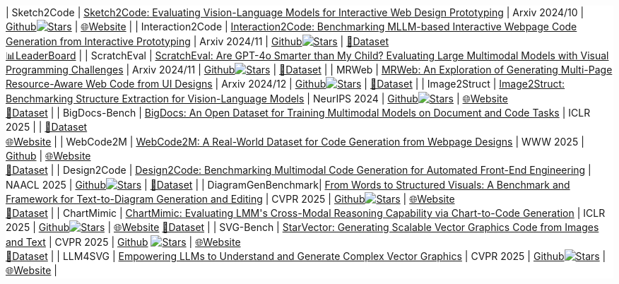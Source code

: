| Sketch2Code        | [Sketch2Code: Evaluating Vision-Language Models for Interactive Web Design Prototyping](https://arxiv.org/abs/2410.16232)                                           | Arxiv 2024/10      | [Github](https://github.com/microsoft/ailab/tree/master/Sketch2Code)[![Stars](https://img.shields.io/github/stars/microsoft/ailab?style=social&label=Stars)](https://github.com/microsoft/ailab/tree/master/Sketch2Code) | [🌐Website](https://sketch2code.github.io/) |
| Interaction2Code   | [Interaction2Code: Benchmarking MLLM-based Interactive Webpage Code Generation from Interactive Prototyping](https://arxiv.org/abs/2411.03292)                      | Arxiv 2024/11      | [Github](https://github.com/WebPAI/Interaction2Code)[![Stars](https://img.shields.io/github/stars/WebPAI/Interaction2Code?style=social&label=Stars)](https://github.com/WebPAI/Interaction2Code) | [🤗Dataset](https://github.com/WebPAI/Interaction2Code?tab=readme-ov-file#Dataset-Download)<br />[📊LeaderBoard](https://github.com/WebPAI/Interaction2Code?tab=readme-ov-file#Leaderboard) |
| ScratchEval        | [ScratchEval: Are GPT-4o Smarter than My Child? Evaluating Large Multimodal Models with Visual Programming Challenges](https://arxiv.org/abs/2411.18932)            | Arxiv 2024/11      | [Github](https://github.com/HKBUNLP/ScratchEval)[![Stars](https://img.shields.io/github/stars/HKBUNLP/ScratchEval?style=social&label=Stars)](https://github.com/HKBUNLP/ScratchEval) | [🤗Dataset](https://github.com/HKBUNLP/ScratchEval) |
| MRWeb              | [MRWeb: An Exploration of Generating Multi-Page Resource-Aware Web Code from UI Designs](https://arxiv.org/abs/2412.15310)                                          | Arxiv 2024/12      | [Github](https://github.com/WebPAI/MRWeb)[![Stars](https://img.shields.io/github/stars/WebPAI/MRWeb?style=social&label=Stars)](https://github.com/WebPAI/MRWeb)  | [🤗Dataset](https://github.com/WebPAI/MRWeb/tree/main/dataset_collection) |
| Image2Struct       | [Image2Struct: Benchmarking Structure Extraction for Vision-Language Models](https://arxiv.org/abs/2410.22456)                                                      | NeurIPS 2024       | [Github](https://github.com/stanford-crfm/helm)[![Stars](https://img.shields.io/github/stars/stanford-crfm/helm?style=social&label=Stars)](https://github.com/stanford-crfm/helm) | [🌐Website](https://crfm.stanford.edu/helm/image2struct/latest/)<br />[🤗Dataset](https://huggingface.co/datasets/stanford-crfm/i2s-latex) |
| BigDocs-Bench      | [BigDocs: An Open Dataset for Training Multimodal Models on Document and Code Tasks](https://arxiv.org/abs/2412.04626)                                              | ICLR 2025          |  | [🤗Dataset](https://huggingface.co/datasets/ServiceNow/BigDocs-Bench) <br/> [🌐Website](https://bigdocs.github.io/) |
| WebCode2M          | [WebCode2M: A Real-World Dataset for Code Generation from Webpage Designs](https://arxiv.org/abs/2404.06369)                                                        | WWW 2025           | [Github](https://github.com/CGCL-codes/naturalcc/tree/main/examples/webcode2m) | [🌐Website](https://webcode2m.github.io/)<br />[🤗Dataset](https://huggingface.co/datasets/xcodemind/webcode2m) |
| Design2Code        | [Design2Code: Benchmarking Multimodal Code Generation for Automated Front-End Engineering](https://arxiv.org/abs/2403.03163)                                        | NAACL 2025         | [Github](https://github.com/NoviScl/Design2Code)[![Stars](https://img.shields.io/github/stars/NoviScl/Design2Code?style=social&label=Stars)](https://github.com/NoviScl/Design2Code) | [🤗Dataset](https://huggingface.co/datasets/SALT-NLP/Design2Code-hf) |
| DiagramGenBenchmark| [From Words to Structured Visuals: A Benchmark and Framework for Text-to-Diagram Generation and Editing](https://arxiv.org/abs/2411.11916)                          | CVPR 2025          | [Github](https://github.com/DiagramAgent/DiagramAgent_official)[![Stars](https://img.shields.io/github/stars/DiagramAgent/DiagramAgent_official?style=social&label=Stars)](https://github.com/DiagramAgent/DiagramAgent_official) | [🌐Website](https://diagramagent.github.io/)<br />[🤗Dataset](https://huggingface.co/collections/DiagramAgent/diagramagent-67c5c0935149cdc6e0230b46) |
| ChartMimic         | [ChartMimic: Evaluating LMM's Cross-Modal Reasoning Capability via Chart-to-Code Generation](https://arxiv.org/abs/2406.09961)                                      | ICLR 2025          | [Github](https://github.com/ChartMimic/ChartMimic)[![Stars](https://img.shields.io/github/stars/ChartMimic/ChartMimic?style=social&label=Stars)](https://github.com/ChartMimic/ChartMimic)       | [🌐Website](https://chartmimic.github.io) [🤗Dataset](https://huggingface.co/datasets/ChartMimic/ChartMimic) |
| SVG-Bench          | [StarVector: Generating Scalable Vector Graphics Code from Images and Text](https://arxiv.org/abs/2312.11556)                                                       | CVPR 2025          | [Github](https://github.com/joanrod/star-vector) [![Stars](https://img.shields.io/github/stars/joanrod/star-vector?style=social&label=Stars)](https://github.com/joanrod/star-vector)            | [🌐Website](https://starvector.github.io/#:~:text=StarVector)<br />[🤗Dataset](https://huggingface.co/collections/starvector/starvector-svg-datasets-svg-bench-67811204a76475be4dd66d09) |
| LLM4SVG            | [Empowering LLMs to Understand and Generate Complex Vector Graphics](https://arxiv.org/abs/2412.11102)                                                              | CVPR 2025          | [Github](https://github.com/ximinng/LLM4SVG)[![Stars](https://img.shields.io/github/stars/ximinng/LLM4SVG?style=social&label=Stars)](https://github.com/ximinng/LLM4SVG) | [🌐Website](https://ximinng.github.io/LLM4SVGProject/) |